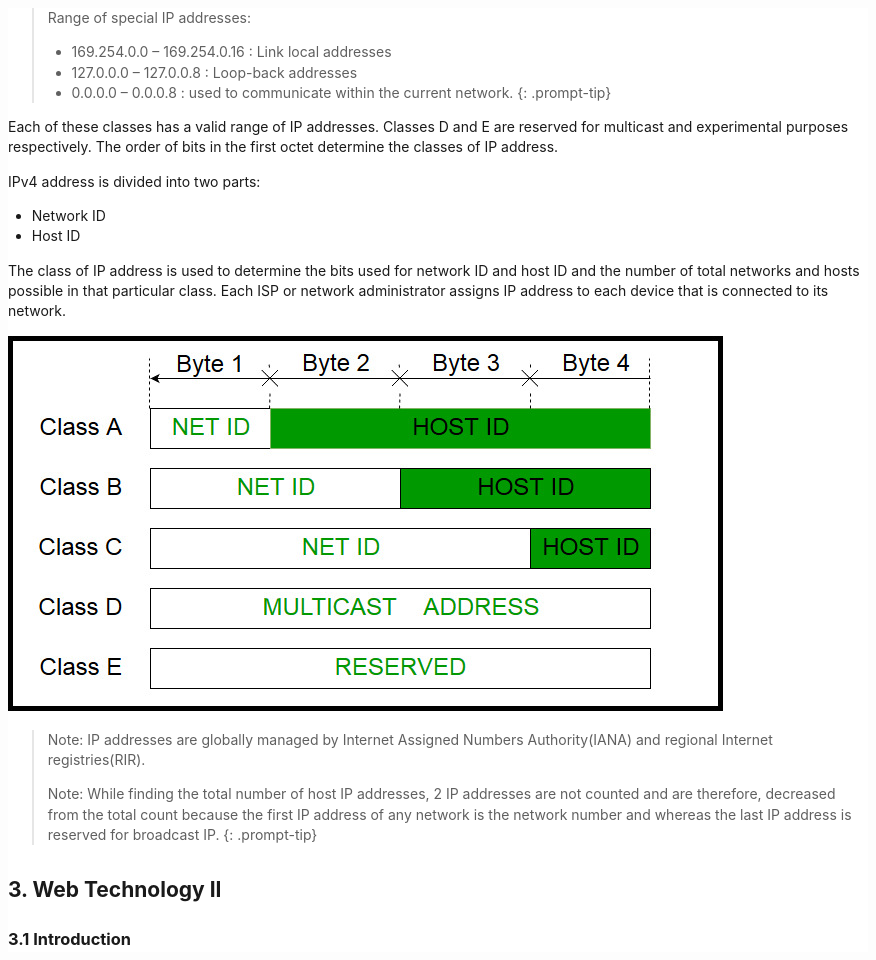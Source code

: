 >Range of special IP addresses:
>
> * 169.254.0.0 – 169.254.0.16 : Link local addresses
> * 127.0.0.0 – 127.0.0.8 : Loop-back addresses
> * 0.0.0.0 – 0.0.0.8 : used to communicate within the current network.
{: .prompt-tip}

Each of these classes has a valid range of IP addresses. Classes D and E are reserved for multicast and experimental purposes respectively. The order of bits in the first octet determine the classes of IP address.

IPv4 address is divided into two parts:

* Network ID
* Host ID

The class of IP address is used to determine the bits used for network ID and host ID and the number of total networks and hosts possible in that particular class. Each ISP or network administrator assigns IP address to each device that is connected to its network.

![IP Classes](/assets/images/ip-classes.jpg)

>Note: IP addresses are globally managed by Internet Assigned Numbers Authority(IANA) and regional Internet registries(RIR).
>
>Note: While finding the total number of host IP addresses, 2 IP addresses are not counted and are therefore, decreased from the total count because the first IP address of any network is the network number and whereas the last IP address is reserved for broadcast IP.
{: .prompt-tip}

## **3. Web Technology II**

### **3.1 Introduction**
